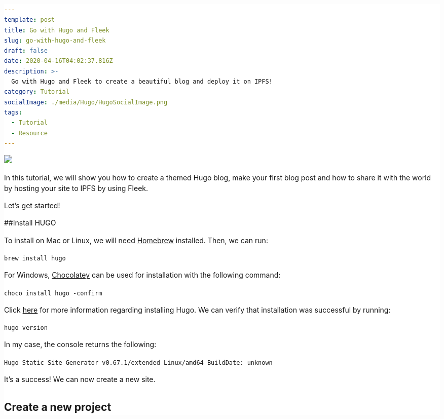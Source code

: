 ```yaml
---
template: post
title: Go with Hugo and Fleek
slug: go-with-hugo-and-fleek
draft: false
date: 2020-04-16T04:02:37.816Z
description: >-
  Go with Hugo and Fleek to create a beautiful blog and deploy it on IPFS!
category: Tutorial
socialImage: ./media/Hugo/HugoSocialImage.png
tags:
  - Tutorial
  - Resource
---
```


![](./Hugo/HugoSocialImage.png)


In this tutorial, we will show you how to create a themed Hugo blog, make your first blog post and how to share it with the world by hosting your site to IPFS by using Fleek.


Let’s get started!

##Install HUGO

To install on Mac or Linux, we will need [Homebrew](https://brew.sh/) installed. Then, we can run:

```
brew install hugo
```

For Windows, [Chocolatey](https://chocolatey.org/) can be used for installation with the following command:

```
choco install hugo -confirm
```

Click [here](https://gohugo.io/getting-started/installing/) for more information regarding installing Hugo.
We can verify that installation was successful by running:

```
hugo version
```

In my case, the console returns the following:

```
Hugo Static Site Generator v0.67.1/extended Linux/amd64 BuildDate: unknown
```


It’s a success! We can now create a new site.

## Create a new project
